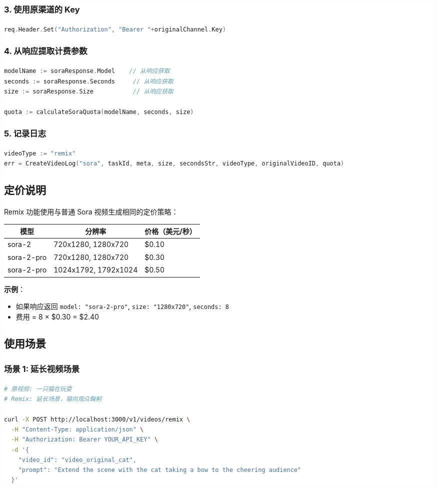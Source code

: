 ### 3. 使用原渠道的 Key

```go
req.Header.Set("Authorization", "Bearer "+originalChannel.Key)
```

### 4. 从响应提取计费参数

```go
modelName := soraResponse.Model    // 从响应获取
seconds := soraResponse.Seconds     // 从响应获取
size := soraResponse.Size           // 从响应获取

quota := calculateSoraQuota(modelName, seconds, size)
```

### 5. 记录日志

```go
videoType := "remix"
err = CreateVideoLog("sora", taskId, meta, size, secondsStr, videoType, originalVideoID, quota)
```

## 定价说明

Remix 功能使用与普通 Sora 视频生成相同的定价策略：

| 模型 | 分辨率 | 价格（美元/秒） |
|------|--------|----------------|
| sora-2 | 720x1280, 1280x720 | $0.10 |
| sora-2-pro | 720x1280, 1280x720 | $0.30 |
| sora-2-pro | 1024x1792, 1792x1024 | $0.50 |

**示例**：
- 如果响应返回 `model: "sora-2-pro"`, `size: "1280x720"`, `seconds: 8`
- 费用 = 8 × $0.30 = $2.40

## 使用场景

### 场景 1: 延长视频场景

```bash
# 原视频: 一只猫在玩耍
# Remix: 延长场景，猫向观众鞠躬

curl -X POST http://localhost:3000/v1/videos/remix \
  -H "Content-Type: application/json" \
  -H "Authorization: Bearer YOUR_API_KEY" \
  -d '{
    "video_id": "video_original_cat",
    "prompt": "Extend the scene with the cat taking a bow to the cheering audience"
  }'
```
